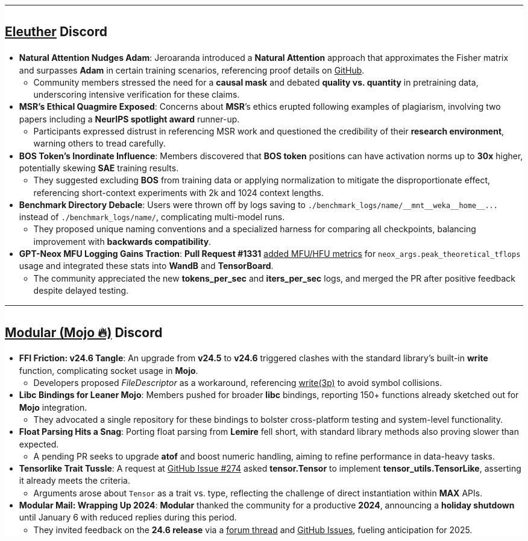 

---



## [Eleuther](https://discord.com/channels/729741769192767510) Discord

- **Natural Attention Nudges Adam**: Jeroaranda introduced a **Natural Attention** approach that approximates the Fisher matrix and surpasses **Adam** in certain training scenarios, referencing proof details on [GitHub](https://github.com/jeroaranda/naturalattention).
   - Community members stressed the need for a **causal mask** and debated **quality vs. quantity** in pretraining data, underscoring intensive verification for these claims.
- **MSR’s Ethical Quagmire Exposed**: Concerns about **MSR**’s ethics erupted following examples of plagiarism, involving two papers including a **NeurIPS spotlight award** runner-up.
   - Participants expressed distrust in referencing MSR work and questioned the credibility of their **research environment**, warning others to tread carefully.
- **BOS Token’s Inordinate Influence**: Members discovered that **BOS token** positions can have activation norms up to **30x** higher, potentially skewing **SAE** training results.
   - They suggested excluding **BOS** from training data or applying normalization to mitigate the disproportionate effect, referencing short-context experiments with 2k and 1024 context lengths.
- **Benchmark Directory Debacle**: Users were thrown off by logs saving to `./benchmark_logs/name/__mnt__weka__home__...` instead of `./benchmark_logs/name/`, complicating multi-model runs.
   - They proposed unique naming conventions and a specialized harness for comparing all checkpoints, balancing improvement with **backwards compatibility**.
- **GPT-Neox MFU Logging Gains Traction**: **Pull Request #1331** [added MFU/HFU metrics](https://github.com/EleutherAI/gpt-neox/pull/1331) for `neox_args.peak_theoretical_tflops` usage and integrated these stats into **WandB** and **TensorBoard**.
   - The community appreciated the new **tokens_per_sec** and **iters_per_sec** logs, and merged the PR after positive feedback despite delayed testing.



---



## [Modular (Mojo 🔥)](https://discord.com/channels/1087530497313357884) Discord

- **FFI Friction: v24.6 Tangle**: An upgrade from **v24.5** to **v24.6** triggered clashes with the standard library’s built-in **write** function, complicating socket usage in **Mojo**.
   - Developers proposed *FileDescriptor* as a workaround, referencing [write(3p)](https://man7.org/linux/man-pages/man3/write.3p.html) to avoid symbol collisions.
- **Libc Bindings for Leaner Mojo**: Members pushed for broader **libc** bindings, reporting 150+ functions already sketched out for **Mojo** integration.
   - They advocated a single repository for these bindings to bolster cross-platform testing and system-level functionality.
- **Float Parsing Hits a Snag**: Porting float parsing from **Lemire** fell short, with standard library methods also proving slower than expected.
   - A pending PR seeks to upgrade **atof** and boost numeric handling, aiming to refine performance in data-heavy tasks.
- **Tensorlike Trait Tussle**: A request at [GitHub Issue #274](https://github.com/modularml/max/issues/274) asked **tensor.Tensor** to implement **tensor_utils.TensorLike**, asserting it already meets the criteria.
   - Arguments arose about `Tensor` as a trait vs. type, reflecting the challenge of direct instantiation within **MAX** APIs.
- **Modular Mail: Wrapping Up 2024**: **Modular** thanked the community for a productive **2024**, announcing a **holiday shutdown** until January 6 with reduced replies during this period.
   - They invited feedback on the **24.6 release** via a [forum thread](https://forum.modular.com/t/max-24-6-and-max-gpu-feedback/331/5) and [GitHub Issues](https://github.com/modularml/max/issues), fueling anticipation for 2025.
